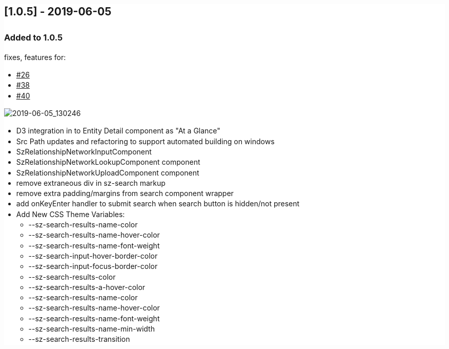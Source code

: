 ## [1.0.5] - 2019-06-05

### Added to 1.0.5

fixes, features for:

- [#26](https://github.com/senzing-garage/sdk-components-ng/issues/26)
- [#38](https://github.com/senzing-garage/sdk-components-ng/issues/38)
- [#40](https://github.com/senzing-garage/sdk-components-ng/issues/40)

![2019-06-05_130246](https://user-images.githubusercontent.com/13721038/58986445-3f63f080-8792-11e9-913e-137253d54b7e.png)

- D3 integration in to Entity Detail component as "At a Glance"
- Src Path updates and refactoring to support automated building on windows
- SzRelationshipNetworkInputComponent
- SzRelationshipNetworkLookupComponent component
- SzRelationshipNetworkUploadComponent component
- remove extraneous div in sz-search markup
- remove extra padding/margins from search component wrapper
- add onKeyEnter handler to submit search when search button is hidden/not present
- Add New CSS Theme Variables:
  - --sz-search-results-name-color
  - --sz-search-results-name-hover-color
  - --sz-search-results-name-font-weight
  - --sz-search-input-hover-border-color
  - --sz-search-input-focus-border-color
  - --sz-search-results-color
  - --sz-search-results-a-hover-color
  - --sz-search-results-name-color
  - --sz-search-results-name-hover-color
  - --sz-search-results-name-font-weight
  - --sz-search-results-name-min-width
  - --sz-search-results-transition
